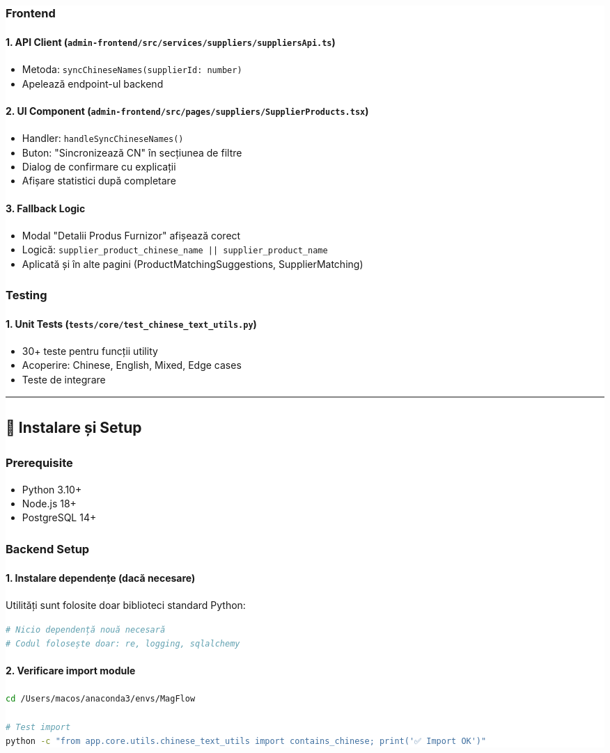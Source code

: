 ### Frontend

#### 1. **API Client** (`admin-frontend/src/services/suppliers/suppliersApi.ts`)
- Metoda: `syncChineseNames(supplierId: number)`
- Apelează endpoint-ul backend

#### 2. **UI Component** (`admin-frontend/src/pages/suppliers/SupplierProducts.tsx`)
- Handler: `handleSyncChineseNames()`
- Buton: "Sincronizează CN" în secțiunea de filtre
- Dialog de confirmare cu explicații
- Afișare statistici după completare

#### 3. **Fallback Logic**
- Modal "Detalii Produs Furnizor" afișează corect
- Logică: `supplier_product_chinese_name || supplier_product_name`
- Aplicată și în alte pagini (ProductMatchingSuggestions, SupplierMatching)

### Testing

#### 1. **Unit Tests** (`tests/core/test_chinese_text_utils.py`)
- 30+ teste pentru funcții utility
- Acoperire: Chinese, English, Mixed, Edge cases
- Teste de integrare

---

## 🚀 Instalare și Setup

### Prerequisite

- Python 3.10+
- Node.js 18+
- PostgreSQL 14+

### Backend Setup

#### 1. Instalare dependențe (dacă necesare)

Utilități sunt folosite doar biblioteci standard Python:
```bash
# Nicio dependență nouă necesară
# Codul folosește doar: re, logging, sqlalchemy
```

#### 2. Verificare import module

```bash
cd /Users/macos/anaconda3/envs/MagFlow

# Test import
python -c "from app.core.utils.chinese_text_utils import contains_chinese; print('✅ Import OK')"
```
